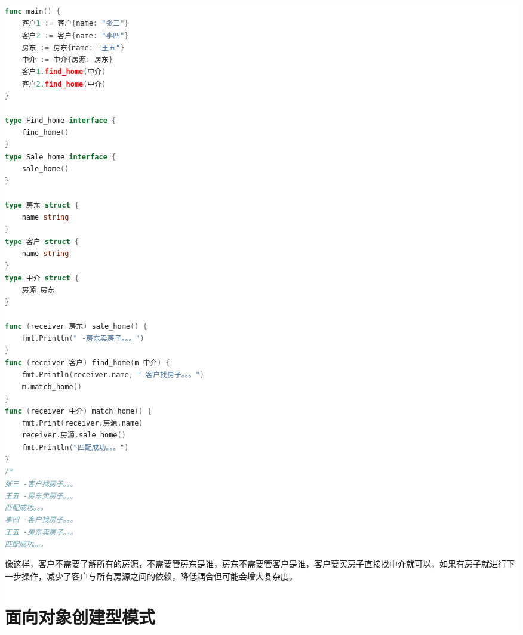 ~~~go
func main() {
	客户1 := 客户{name: "张三"}
	客户2 := 客户{name: "李四"}
	房东 := 房东{name: "王五"}
	中介 := 中介{房源: 房东}
	客户1.find_home(中介)
	客户2.find_home(中介)
}

type Find_home interface {
	find_home()
}
type Sale_home interface {
	sale_home()
}

type 房东 struct {
	name string
}
type 客户 struct {
	name string
}
type 中介 struct {
	房源 房东
}

func (receiver 房东) sale_home() {
	fmt.Println(" -房东卖房子。。。")
}
func (receiver 客户) find_home(m 中介) {
	fmt.Println(receiver.name, "-客户找房子。。。")
	m.match_home()
}
func (receiver 中介) match_home() {
	fmt.Print(receiver.房源.name)
	receiver.房源.sale_home()
	fmt.Println("匹配成功。。。")
}
/*
张三 -客户找房子。。。
王五 -房东卖房子。。。
匹配成功。。。
李四 -客户找房子。。。
王五 -房东卖房子。。。
匹配成功。。。
~~~

像这样，客户不需要了解所有的房源，不需要管房东是谁，房东不需要管客户是谁，客户要买房子直接找中介就可以，如果有房子就进行下一步操作，减少了客户与所有房源之间的依赖，降低耦合但可能会增大复杂度。

# 面向对象创建型模式
